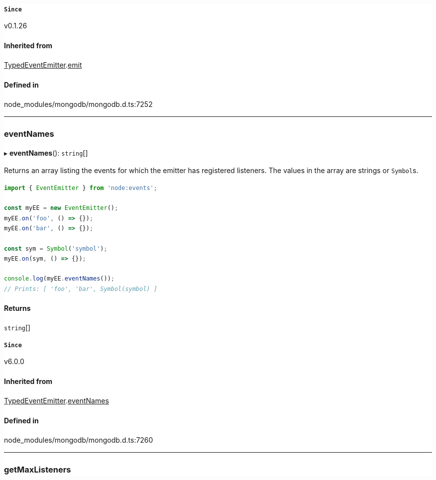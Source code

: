 **`Since`**

v0.1.26

#### Inherited from

[TypedEventEmitter](internal_._Z__mongo_baseOps_node_modules_mongodb_mongodb_.TypedEventEmitter.md).[emit](internal_._Z__mongo_baseOps_node_modules_mongodb_mongodb_.TypedEventEmitter.md#emit)

#### Defined in

node_modules/mongodb/mongodb.d.ts:7252

___

### eventNames

▸ **eventNames**(): `string`[]

Returns an array listing the events for which the emitter has registered
listeners. The values in the array are strings or `Symbol`s.

```js
import { EventEmitter } from 'node:events';

const myEE = new EventEmitter();
myEE.on('foo', () => {});
myEE.on('bar', () => {});

const sym = Symbol('symbol');
myEE.on(sym, () => {});

console.log(myEE.eventNames());
// Prints: [ 'foo', 'bar', Symbol(symbol) ]
```

#### Returns

`string`[]

**`Since`**

v6.0.0

#### Inherited from

[TypedEventEmitter](internal_._Z__mongo_baseOps_node_modules_mongodb_mongodb_.TypedEventEmitter.md).[eventNames](internal_._Z__mongo_baseOps_node_modules_mongodb_mongodb_.TypedEventEmitter.md#eventnames)

#### Defined in

node_modules/mongodb/mongodb.d.ts:7260

___

### getMaxListeners
